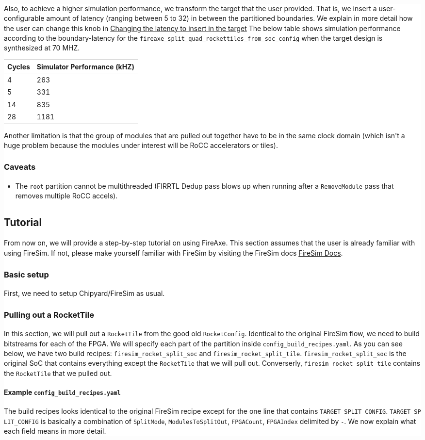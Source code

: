 Also, to achieve a higher simulation performance, we transform the target that the user provided. That is, we insert a user-configurable amount of latency (ranging between 5 to 32) in between the partitioned boundaries.
We explain in more detail how the user can change this knob in [Changing the latency to insert in the target](#changing-the-latency-inserted-in-the-target)
The below table shows simulation performance according to the boundary-latency for the `fireaxe_split_quad_rockettiles_from_soc_config` when the target design is synthesized at 70 MHZ.

| Cycles | Simulator Performance (kHZ) |
|--------|-----------------------------|
| 4      | 263                         |
| 5      | 331                         |
| 14     | 835                         |
| 28     | 1181                        |

Another limitation is that the group of modules that are pulled out together have to be in the same clock domain (which isn't a huge problem because the modules under interest will be RoCC accelerators or tiles).


### Caveats
- The `root` partition cannot be multithreaded (FIRRTL Dedup pass blows up when running after a `RemoveModule` pass that removes multiple RoCC accels).


## Tutorial

From now on, we will provide a step-by-step tutorial on using FireAxe. This section assumes that the user is already familiar with using FireSim. If not, please make yourself familiar with FireSim by visiting the FireSim docs [FireSim Docs](https://docs.fires.im/en/stable).

### Basic setup
First, we need to setup Chipyard/FireSim as usual.


### Pulling out a RocketTile
In this section, we will pull out a `RocketTile` from the good old `RocketConfig`. Identical to the original FireSim flow, we need to build bitstreams for each of the FPGA. We will specify each part of the partition inside `config_build_recipes.yaml`. As you can see below, we have two build recipes: `firesim_rocket_split_soc` and `firesim_rocket_split_tile`. `firesim_rocket_split_soc` is the original SoC that contains everything except the `RocketTile` that we will pull out. Converserly, `firesim_rocket_split_tile` contains the `RocketTile` that we pulled out.

#### Example `config_build_recipes.yaml`

The build recipes looks identical to the original FireSim recipe except for the one line that contains `TARGET_SPLIT_CONFIG`.
`TARGET_SPLIT_CONFIG` is basically a combination of `SplitMode`, `ModulesToSplitOut`, `FPGACount`, `FPGAIndex` delimited by `-`.
We now explain what each field means in more detail.
